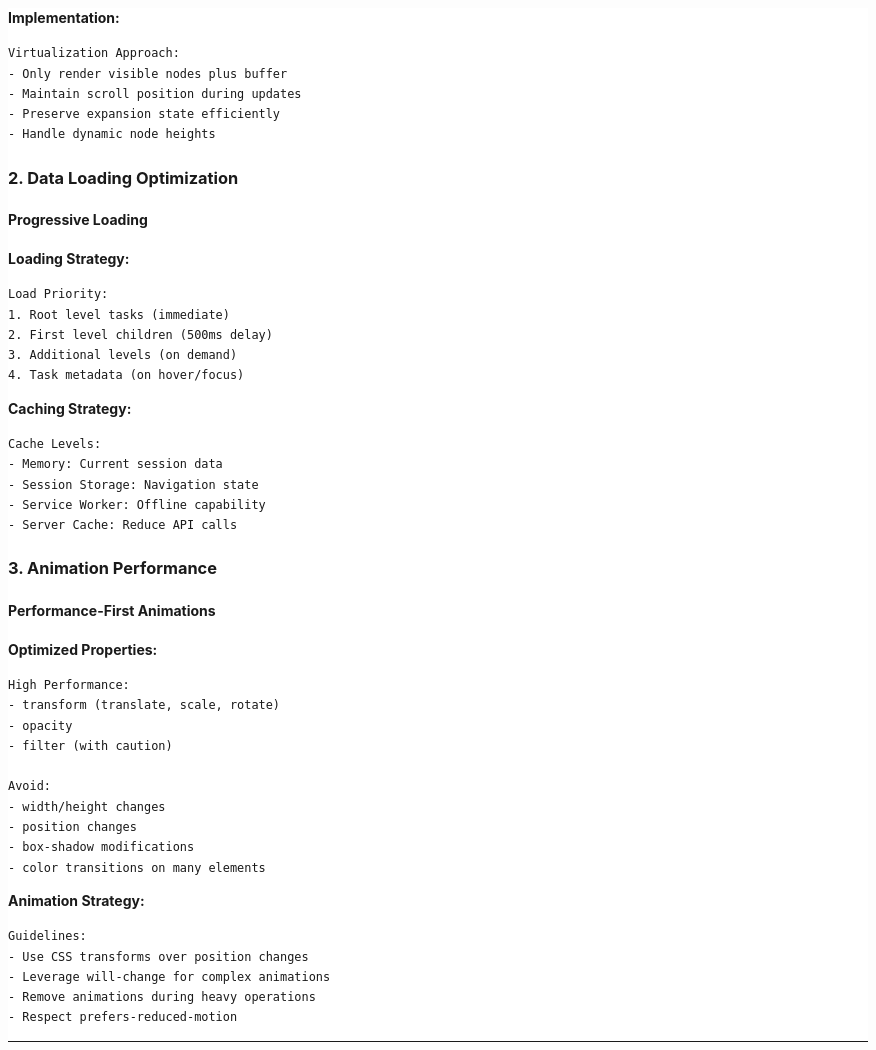 **Implementation:**
```
Virtualization Approach:
- Only render visible nodes plus buffer
- Maintain scroll position during updates
- Preserve expansion state efficiently
- Handle dynamic node heights
```

### 2. Data Loading Optimization

#### Progressive Loading

**Loading Strategy:**
```
Load Priority:
1. Root level tasks (immediate)
2. First level children (500ms delay)
3. Additional levels (on demand)
4. Task metadata (on hover/focus)
```

**Caching Strategy:**
```
Cache Levels:
- Memory: Current session data
- Session Storage: Navigation state
- Service Worker: Offline capability
- Server Cache: Reduce API calls
```

### 3. Animation Performance

#### Performance-First Animations

**Optimized Properties:**
```
High Performance:
- transform (translate, scale, rotate)
- opacity
- filter (with caution)

Avoid:
- width/height changes
- position changes
- box-shadow modifications
- color transitions on many elements
```

**Animation Strategy:**
```
Guidelines:
- Use CSS transforms over position changes
- Leverage will-change for complex animations
- Remove animations during heavy operations
- Respect prefers-reduced-motion
```

---